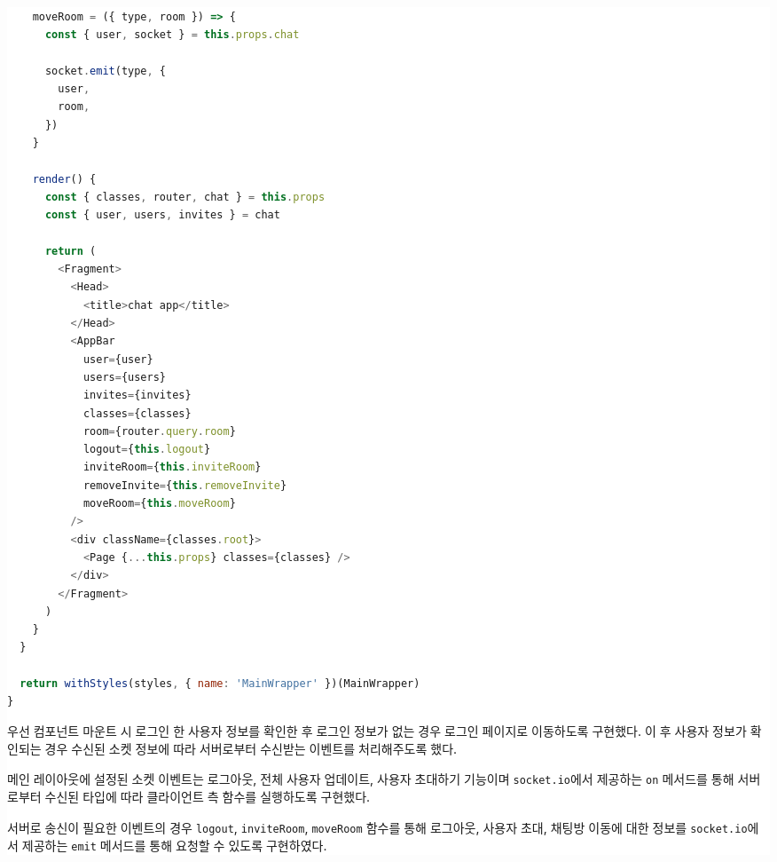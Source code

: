 ```javascript
    moveRoom = ({ type, room }) => {
      const { user, socket } = this.props.chat

      socket.emit(type, {
        user,
        room,
      })
    }

    render() {
      const { classes, router, chat } = this.props
      const { user, users, invites } = chat

      return (
        <Fragment>
          <Head>
            <title>chat app</title>
          </Head>
          <AppBar
            user={user}
            users={users}
            invites={invites}
            classes={classes}
            room={router.query.room}
            logout={this.logout}
            inviteRoom={this.inviteRoom}
            removeInvite={this.removeInvite}
            moveRoom={this.moveRoom}
          />
          <div className={classes.root}>
            <Page {...this.props} classes={classes} />
          </div>
        </Fragment>
      )
    }
  }

  return withStyles(styles, { name: 'MainWrapper' })(MainWrapper)
}
```

우선 컴포넌트 마운트 시 로그인 한 사용자 정보를 확인한 후 로그인 정보가 없는 경우 로그인 페이지로 이동하도록 구현했다. 이 후 사용자 정보가 확인되는 경우 수신된 소켓 정보에 따라 서버로부터 수신받는 이벤트를 처리해주도록 했다.

메인 레이아웃에 설정된 소켓 이벤트는 로그아웃, 전체 사용자 업데이트, 사용자 초대하기 기능이며 `socket.io`에서 제공하는 `on` 메서드를 통해 서버로부터 수신된 타입에 따라 클라이언트 측 함수를 실행하도록 구현했다.

서버로 송신이 필요한 이벤트의 경우 `logout`, `inviteRoom`, `moveRoom` 함수를 통해 로그아웃, 사용자 초대, 채팅방 이동에 대한 정보를 `socket.io`에서 제공하는 `emit` 메서드를 통해 요청할 수 있도록 구현하였다.
